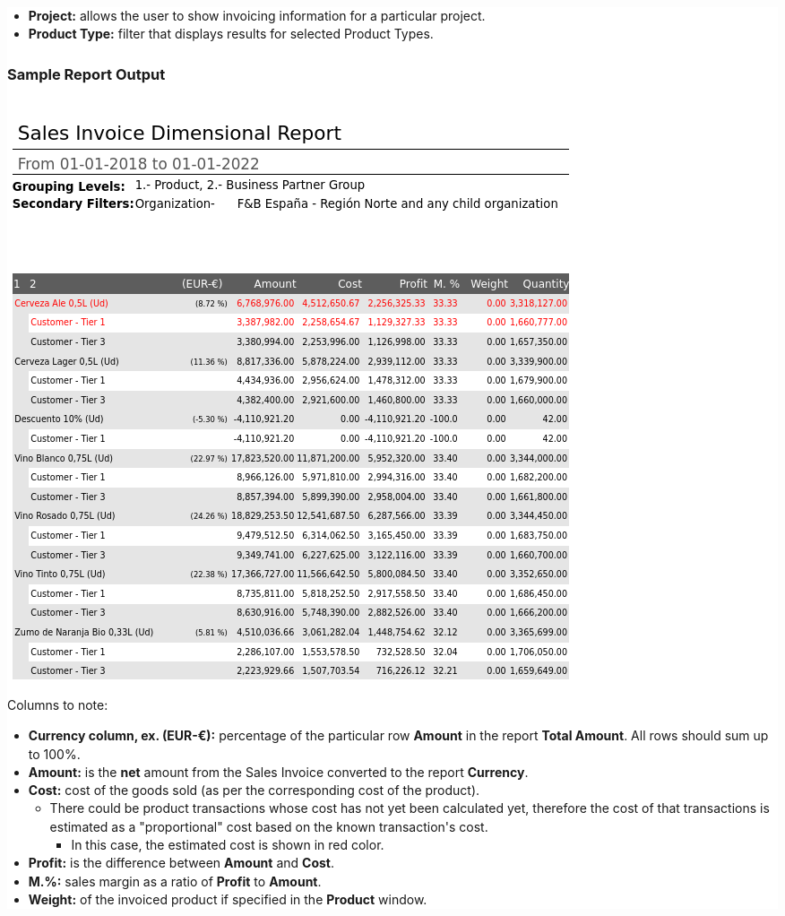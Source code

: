 -   **Project:** allows the user to show invoicing information for a particular project.
-   **Product Type:** filter that displays results for selected Product Types.

### Sample Report Output

![Sample Report Output](../../../../assets/drive/19rJehYODpxaL4CHLStphythhzfSAswSq.png)

Columns to note:

-   **Currency column, ex. (EUR-€):** percentage of the particular row **Amount** in the report **Total Amount**. All rows should sum up to 100%.
-   **Amount:** is the **net** amount from the Sales Invoice converted to the report **Currency**.
-   **Cost:** cost of the goods sold (as per the corresponding cost of the product).
    -   There could be product transactions whose cost has not yet been calculated yet, therefore the cost of that transactions is estimated as a "proportional" cost based on the known transaction's cost.
        -   In this case, the estimated cost is shown in red color.
-   **Profit:** is the difference between **Amount** and **Cost**.
-   **M.%:** sales margin as a ratio of **Profit** to **Amount**.
-   **Weight:** of the invoiced product if specified in the **Product** window.
